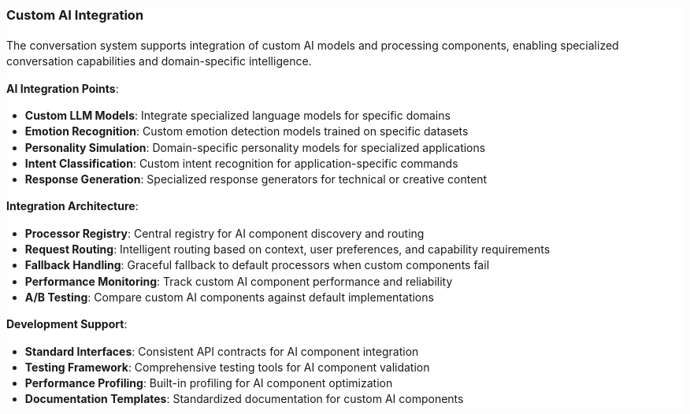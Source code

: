 ### Custom AI Integration

The conversation system supports integration of custom AI models and processing components, enabling specialized conversation capabilities and domain-specific intelligence.

**AI Integration Points**:
- **Custom LLM Models**: Integrate specialized language models for specific domains
- **Emotion Recognition**: Custom emotion detection models trained on specific datasets
- **Personality Simulation**: Domain-specific personality models for specialized applications
- **Intent Classification**: Custom intent recognition for application-specific commands
- **Response Generation**: Specialized response generators for technical or creative content

**Integration Architecture**:
- **Processor Registry**: Central registry for AI component discovery and routing
- **Request Routing**: Intelligent routing based on context, user preferences, and capability requirements
- **Fallback Handling**: Graceful fallback to default processors when custom components fail
- **Performance Monitoring**: Track custom AI component performance and reliability
- **A/B Testing**: Compare custom AI components against default implementations

**Development Support**:
- **Standard Interfaces**: Consistent API contracts for AI component integration
- **Testing Framework**: Comprehensive testing tools for AI component validation
- **Performance Profiling**: Built-in profiling for AI component optimization
- **Documentation Templates**: Standardized documentation for custom AI components

